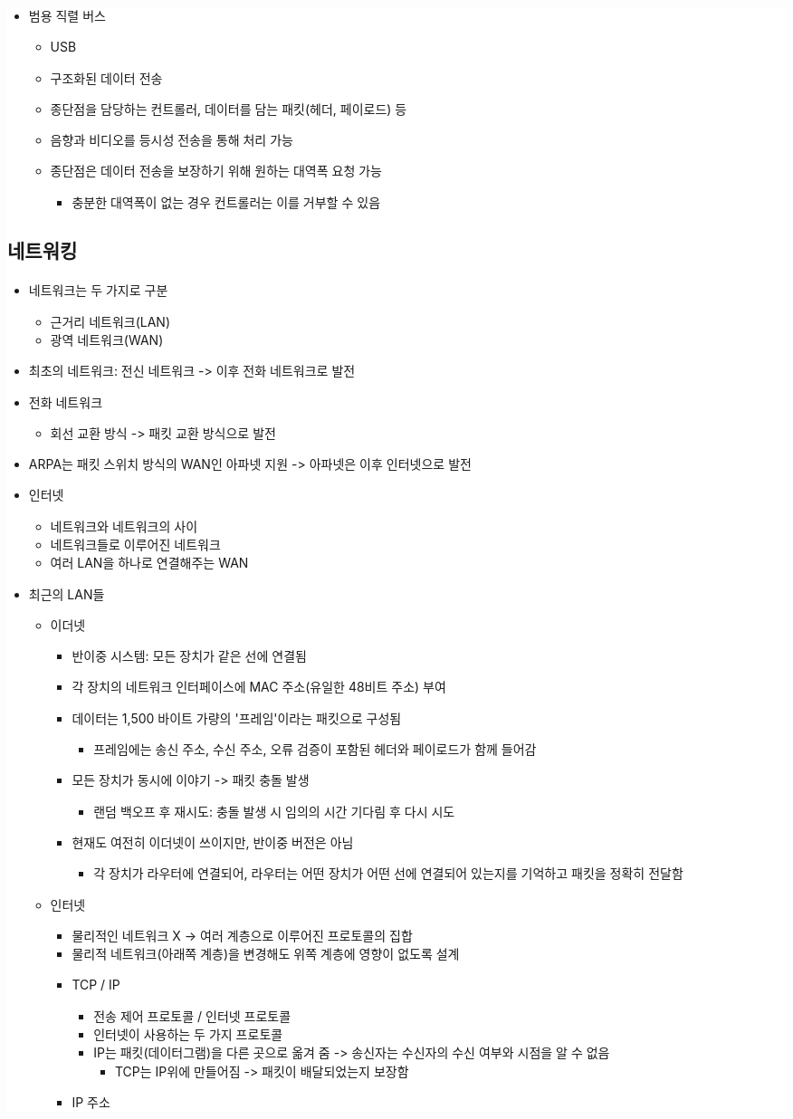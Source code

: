 * 범용 직렬 버스
    - USB
    - 구조화된 데이터 전송
    - 종단점을 담당하는 컨트롤러, 데이터를 담는 패킷(헤더, 페이로드) 등

    - 음향과 비디오를 등시성 전송을 통해 처리 가능
    - 종단점은 데이터 전송을 보장하기 위해 원하는 대역폭 요청 가능
        - 충분한 대역폭이 없는 경우 컨트롤러는 이를 거부할 수 있음



## 네트워킹

- 네트워크는 두 가지로 구분
    - 근거리 네트워크(LAN)
    - 광역 네트워크(WAN)

- 최초의 네트워크: 전신 네트워크 -> 이후 전화 네트워크로 발전
- 전화 네트워크
    - 회선 교환 방식 -> 패킷 교환 방식으로 발전

- ARPA는 패킷 스위치 방식의 WAN인 아파넷 지원 -> 아파넷은 이후 인터넷으로 발전

* 인터넷
    - 네트워크와 네트워크의 사이
    - 네트워크들로 이루어진 네트워크
    - 여러 LAN을 하나로 연결해주는 WAN

* 최근의 LAN들

    * 이더넷

        - 반이중 시스템: 모든 장치가 같은 선에 연결됨

        - 각 장치의 네트워크 인터페이스에 MAC 주소(유일한 48비트 주소) 부여

        - 데이터는 1,500 바이트 가량의 '프레임'이라는 패킷으로 구성됨
            - 프레임에는 송신 주소, 수신 주소, 오류 검증이 포함된 헤더와 페이로드가 함께 들어감

        - 모든 장치가 동시에 이야기 -> 패킷 충돌 발생
            - 랜덤 백오프 후 재시도: 충돌 발생 시 임의의 시간 기다림 후 다시 시도

        - 현재도 여전히 이더넷이 쓰이지만, 반이중 버전은 아님
            - 각 장치가 라우터에 연결되어, 라우터는 어떤 장치가 어떤 선에 연결되어 있는지를 기억하고 패킷을 정확히 전달함

    * 인터넷

        - 물리적인 네트워크 X -> 여러 계층으로 이루어진 프로토콜의 집합
        - 물리적 네트워크(아래쪽 계층)을 변경해도 위쪽 계층에 영향이 없도록 설계


        * TCP / IP

            - 전송 제어 프로토콜 / 인터넷 프로토콜
            - 인터넷이 사용하는 두 가지 프로토콜
            - IP는 패킷(데이터그램)을 다른 곳으로 옮겨 줌 -> 송신자는 수신자의 수신 여부와 시점을 알 수 없음
                - TCP는 IP위에 만들어짐 -> 패킷이 배달되었는지 보장함


        * IP 주소
